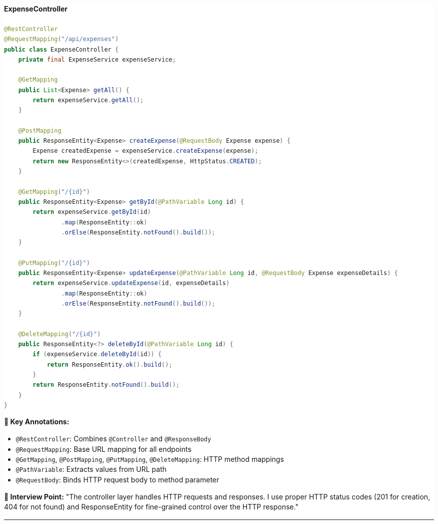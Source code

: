#### ExpenseController
```java
@RestController
@RequestMapping("/api/expenses")
public class ExpenseController {
    private final ExpenseService expenseService;
    
    @GetMapping
    public List<Expense> getAll() {
        return expenseService.getAll();
    }
    
    @PostMapping
    public ResponseEntity<Expense> createExpense(@RequestBody Expense expense) {
        Expense createdExpense = expenseService.createExpense(expense);
        return new ResponseEntity<>(createdExpense, HttpStatus.CREATED);
    }
    
    @GetMapping("/{id}")
    public ResponseEntity<Expense> getById(@PathVariable Long id) {
        return expenseService.getById(id)
                .map(ResponseEntity::ok)
                .orElse(ResponseEntity.notFound().build());
    }
    
    @PutMapping("/{id}")
    public ResponseEntity<Expense> updateExpense(@PathVariable Long id, @RequestBody Expense expenseDetails) {
        return expenseService.updateExpense(id, expenseDetails)
                .map(ResponseEntity::ok)
                .orElse(ResponseEntity.notFound().build());
    }
    
    @DeleteMapping("/{id}")
    public ResponseEntity<?> deleteById(@PathVariable Long id) {
        if (expenseService.deleteById(id)) {
            return ResponseEntity.ok().build();
        }
        return ResponseEntity.notFound().build();
    }
}
```

**📝 Key Annotations:**
- `@RestController`: Combines `@Controller` and `@ResponseBody`
- `@RequestMapping`: Base URL mapping for all endpoints
- `@GetMapping`, `@PostMapping`, `@PutMapping`, `@DeleteMapping`: HTTP method mappings
- `@PathVariable`: Extracts values from URL path
- `@RequestBody`: Binds HTTP request body to method parameter

**🎯 Interview Point:** "The controller layer handles HTTP requests and responses. I use proper HTTP status codes (201 for creation, 404 for not found) and ResponseEntity for fine-grained control over the HTTP response."

---
